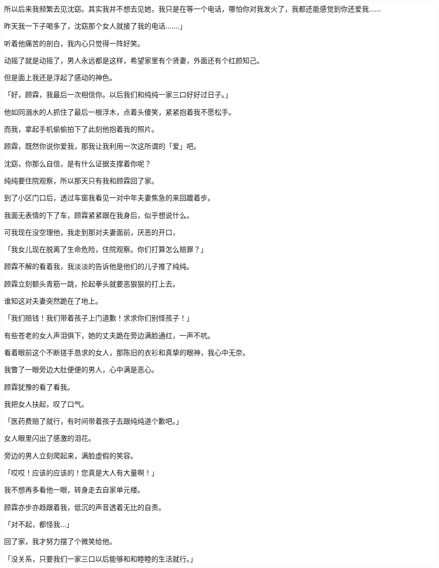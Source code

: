 所以后来我频繁去见沈窈。其实我并不想去见她，我只是在等一个电话，哪怕你对我发火了，我都还能感觉到你还爱我……

昨天我一下子喝多了，沈窈那个女人就接了我的电话…….」

听着他痛苦的剖白，我内心只觉得一阵好笑。

动摇了就是动摇了，男人永远都是这样，希望家里有个贤妻，外面还有个红颜知己。

但是面上我还是浮起了感动的神色。

「好，顾霖，我最后一次相信你。以后我们和纯纯一家三口好好过日子。」

他如同溺水的人抓住了最后一根浮木，点着头傻笑，紧紧抱着我不愿松手。

而我，拿起手机偷偷拍下了此刻他抱着我的照片。

顾霖，既然你说你爱我，那我让我利用一次这所谓的「爱」吧。

沈窈，你那么自信，是有什么证据支撑着你呢？

纯纯要住院观察，所以那天只有我和顾霖回了家。

到了小区门口后，透过车窗我看见一对中年夫妻焦急的来回踱着步。

我面无表情的下了车，顾霖紧紧跟在我身后，似乎想说什么。

可我现在没空理他，我走到那对夫妻面前，厌恶的开口，

「我女儿现在脱离了生命危险，住院观察。你们打算怎么赔罪？」

顾霖不解的看着我，我淡淡的告诉他是他们的儿子推了纯纯。

顾霖立刻额头青筋一跳，抡起拳头就要恶狠狠的打上去。

谁知这对夫妻突然跪在了地上。

「我们赔钱！我们带着孩子上门道歉！求求你们别怪孩子！」

有些苍老的女人声泪俱下，她的丈夫跪在旁边满脸通红，一声不吭。

看着眼前这个不断搓手恳求的女人，那陈旧的衣衫和真挚的眼神，我心中无奈。

我瞥了一眼旁边大肚便便的男人，心中满是恶心。

顾霖犹豫的看了看我。

我把女人扶起，叹了口气。

「医药费赔了就行，有时间带着孩子去跟纯纯道个歉吧。」

女人眼里闪出了感激的泪花。

旁边的男人立刻爬起来，满脸虚假的笑容。

「哎哎！应该的应该的！您真是大人有大量啊！」

我不想再多看他一眼，转身走去自家单元楼。

顾霖亦步亦趋跟着我，低沉的声音透着无比的自责。

「对不起，都怪我…」

回了家，我才努力摆了个微笑给他。

「没关系，只要我们一家三口以后能够和和睦睦的生活就行。」
